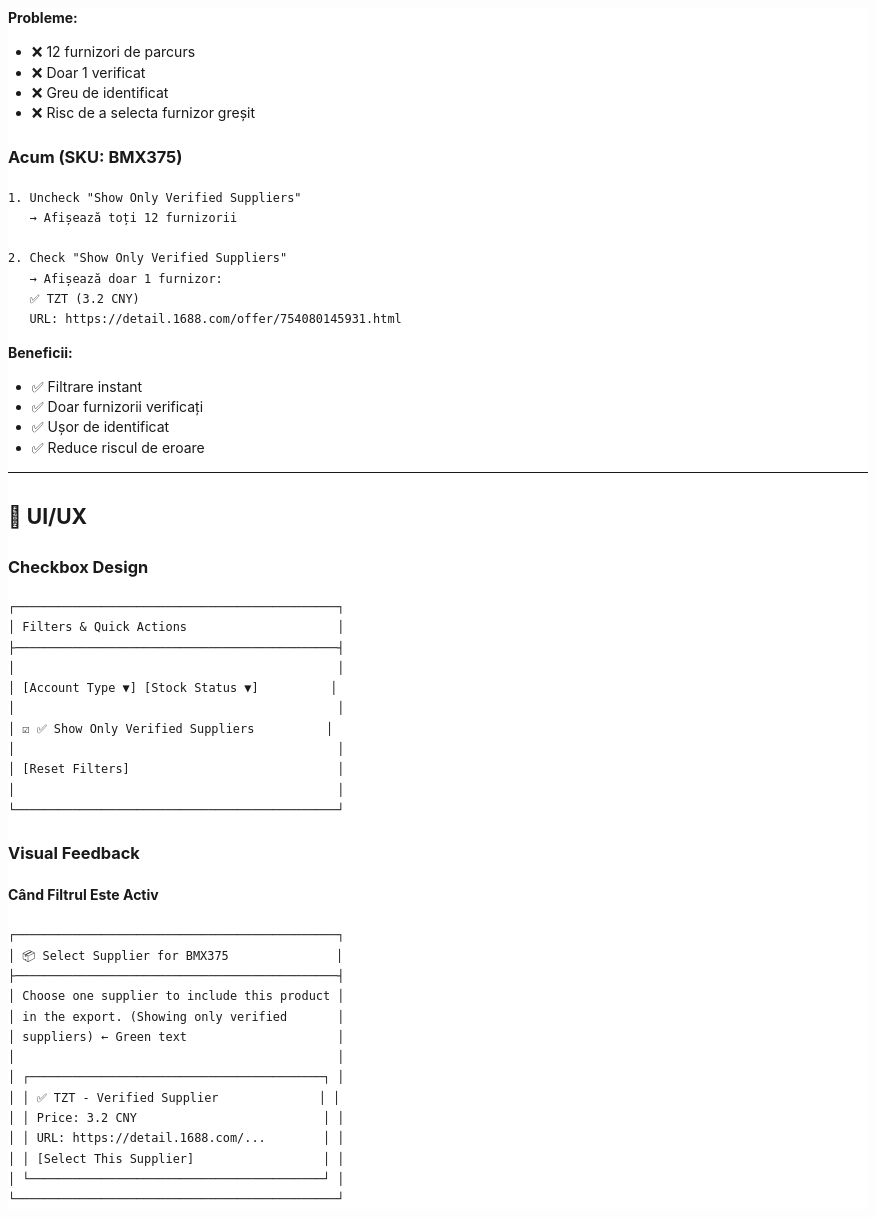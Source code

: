 **Probleme:**
- ❌ 12 furnizori de parcurs
- ❌ Doar 1 verificat
- ❌ Greu de identificat
- ❌ Risc de a selecta furnizor greșit

### Acum (SKU: BMX375)

```
1. Uncheck "Show Only Verified Suppliers"
   → Afișează toți 12 furnizorii

2. Check "Show Only Verified Suppliers"
   → Afișează doar 1 furnizor:
   ✅ TZT (3.2 CNY)
   URL: https://detail.1688.com/offer/754080145931.html
```

**Beneficii:**
- ✅ Filtrare instant
- ✅ Doar furnizorii verificați
- ✅ Ușor de identificat
- ✅ Reduce riscul de eroare

---

## 🎨 UI/UX

### Checkbox Design

```
┌─────────────────────────────────────────────┐
│ Filters & Quick Actions                     │
├─────────────────────────────────────────────┤
│                                             │
│ [Account Type ▼] [Stock Status ▼]          │
│                                             │
│ ☑️ ✅ Show Only Verified Suppliers          │
│                                             │
│ [Reset Filters]                             │
│                                             │
└─────────────────────────────────────────────┘
```

### Visual Feedback

#### Când Filtrul Este Activ

```
┌─────────────────────────────────────────────┐
│ 📦 Select Supplier for BMX375               │
├─────────────────────────────────────────────┤
│ Choose one supplier to include this product │
│ in the export. (Showing only verified       │
│ suppliers) ← Green text                     │
│                                             │
│ ┌─────────────────────────────────────────┐ │
│ │ ✅ TZT - Verified Supplier              │ │
│ │ Price: 3.2 CNY                          │ │
│ │ URL: https://detail.1688.com/...        │ │
│ │ [Select This Supplier]                  │ │
│ └─────────────────────────────────────────┘ │
└─────────────────────────────────────────────┘
```
